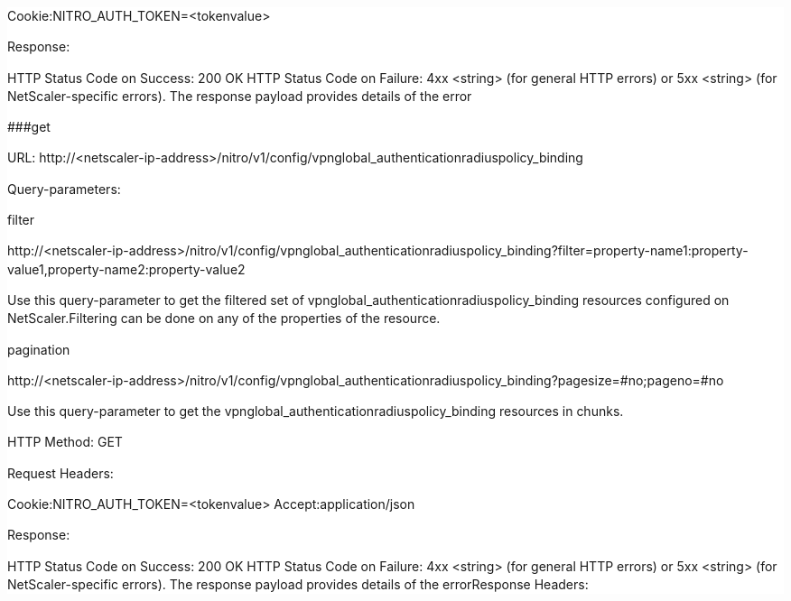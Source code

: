 

Cookie:NITRO_AUTH_TOKEN=&lt;tokenvalue&gt;



Response:

HTTP Status Code on Success: 200 OK
HTTP Status Code on Failure: 4xx &lt;string&gt; (for general HTTP errors) or 5xx &lt;string&gt; (for NetScaler-specific errors). The response payload provides details of the error





###get







URL: http://&lt;netscaler-ip-address&gt;/nitro/v1/config/vpnglobal_authenticationradiuspolicy_binding

Query-parameters:

filter

http://&lt;netscaler-ip-address&gt;/nitro/v1/config/vpnglobal_authenticationradiuspolicy_binding?filter=property-name1:property-value1,property-name2:property-value2

Use this query-parameter to get the filtered set of vpnglobal_authenticationradiuspolicy_binding resources configured on NetScaler.Filtering can be done on any of the properties of the resource.





pagination

http://&lt;netscaler-ip-address&gt;/nitro/v1/config/vpnglobal_authenticationradiuspolicy_binding?pagesize=#no;pageno=#no

Use this query-parameter to get the vpnglobal_authenticationradiuspolicy_binding resources in chunks.







HTTP Method: GET

Request Headers:



Cookie:NITRO_AUTH_TOKEN=&lt;tokenvalue&gt;
Accept:application/json



Response:

HTTP Status Code on Success: 200 OK
HTTP Status Code on Failure: 4xx &lt;string&gt; (for general HTTP errors) or 5xx &lt;string&gt; (for NetScaler-specific errors). The response payload provides details of the errorResponse Headers:
